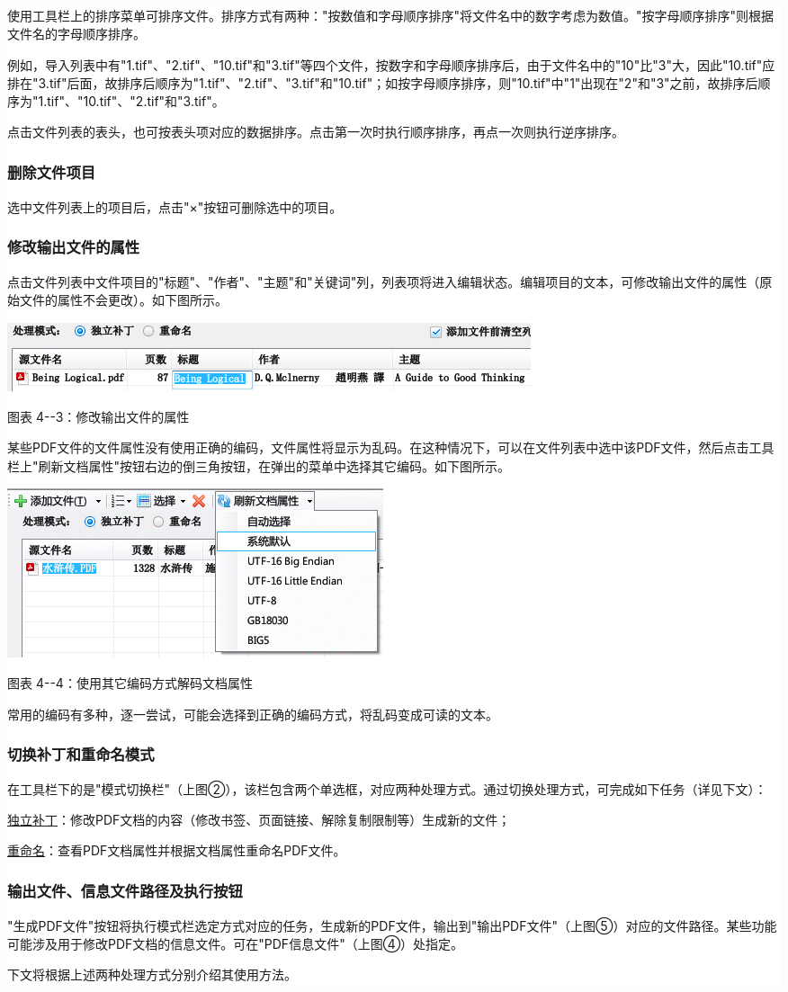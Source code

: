 使用工具栏上的排序菜单可排序文件。排序方式有两种："按数值和字母顺序排序"将文件名中的数字考虑为数值。"按字母顺序排序"则根据文件名的字母顺序排序。

例如，导入列表中有"1.tif"、"2.tif"、"10.tif"和"3.tif"等四个文件，按数字和字母顺序排序后，由于文件名中的"10"比"3"大，因此"10.tif"应排在"3.tif"后面，故排序后顺序为"1.tif"、"2.tif"、"3.tif"和"10.tif"；如按字母顺序排序，则"10.tif"中"1"出现在"2"和"3"之前，故排序后顺序为"1.tif"、"10.tif"、"2.tif"和"3.tif"。

点击文件列表的表头，也可按表头项对应的数据排序。点击第一次时执行顺序排序，再点一次则执行逆序排序。

### 删除文件项目

选中文件列表上的项目后，点击"×"按钮可删除选中的项目。

### 修改输出文件的属性

点击文件列表中文件项目的"标题"、"作者"、"主题"和"关键词"列，列表项将进入编辑状态。编辑项目的文本，可修改输出文件的属性（原始文件的属性不会更改）。如下图所示。

![新的图片](assets/image5.png)
<figcaption>图表 4--3：修改输出文件的属性</figcaption>

某些PDF文件的文件属性没有使用正确的编码，文件属性将显示为乱码。在这种情况下，可以在文件列表中选中该PDF文件，然后点击工具栏上"刷新文档属性"按钮右边的倒三角按钮，在弹出的菜单中选择其它编码。如下图所示。

![新的图片](assets/image6.png)
<figcaption>图表 4--4：使用其它编码方式解码文档属性</figcaption>

常用的编码有多种，逐一尝试，可能会选择到正确的编码方式，将乱码变成可读的文本。

### 切换补丁和重命名模式

在工具栏下的是"模式切换栏"（上图②），该栏包含两个单选框，对应两种处理方式。通过切换处理方式，可完成如下任务（详见下文）：

[独立补丁](#独立补丁处理模式)：修改PDF文档的内容（修改书签、页面链接、解除复制限制等）生成新的文件；

[重命名](#pdf文档选项)：查看PDF文档属性并根据文档属性重命名PDF文件。

### 输出文件、信息文件路径及执行按钮

"生成PDF文件"按钮将执行模式栏选定方式对应的任务，生成新的PDF文件，输出到"输出PDF文件"（上图⑤）对应的文件路径。某些功能可能涉及用于修改PDF文档的信息文件。可在"PDF信息文件"（上图④）处指定。

下文将根据上述两种处理方式分别介绍其使用方法。
